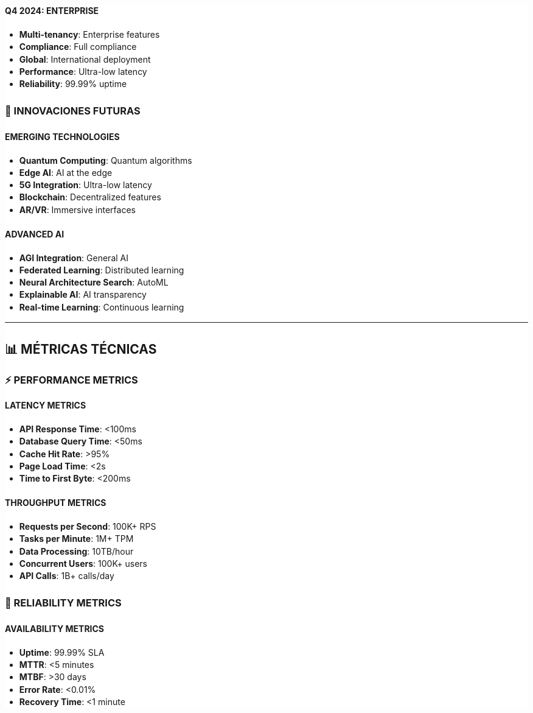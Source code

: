 #### **Q4 2024: ENTERPRISE**
- **Multi-tenancy**: Enterprise features
- **Compliance**: Full compliance
- **Global**: International deployment
- **Performance**: Ultra-low latency
- **Reliability**: 99.99% uptime

### **🔮 INNOVACIONES FUTURAS**

#### **EMERGING TECHNOLOGIES**
- **Quantum Computing**: Quantum algorithms
- **Edge AI**: AI at the edge
- **5G Integration**: Ultra-low latency
- **Blockchain**: Decentralized features
- **AR/VR**: Immersive interfaces

#### **ADVANCED AI**
- **AGI Integration**: General AI
- **Federated Learning**: Distributed learning
- **Neural Architecture Search**: AutoML
- **Explainable AI**: AI transparency
- **Real-time Learning**: Continuous learning

---

## 📊 **MÉTRICAS TÉCNICAS**

### **⚡ PERFORMANCE METRICS**

#### **LATENCY METRICS**
- **API Response Time**: <100ms
- **Database Query Time**: <50ms
- **Cache Hit Rate**: >95%
- **Page Load Time**: <2s
- **Time to First Byte**: <200ms

#### **THROUGHPUT METRICS**
- **Requests per Second**: 100K+ RPS
- **Tasks per Minute**: 1M+ TPM
- **Data Processing**: 10TB/hour
- **Concurrent Users**: 100K+ users
- **API Calls**: 1B+ calls/day

### **🔧 RELIABILITY METRICS**

#### **AVAILABILITY METRICS**
- **Uptime**: 99.99% SLA
- **MTTR**: <5 minutes
- **MTBF**: >30 days
- **Error Rate**: <0.01%
- **Recovery Time**: <1 minute
